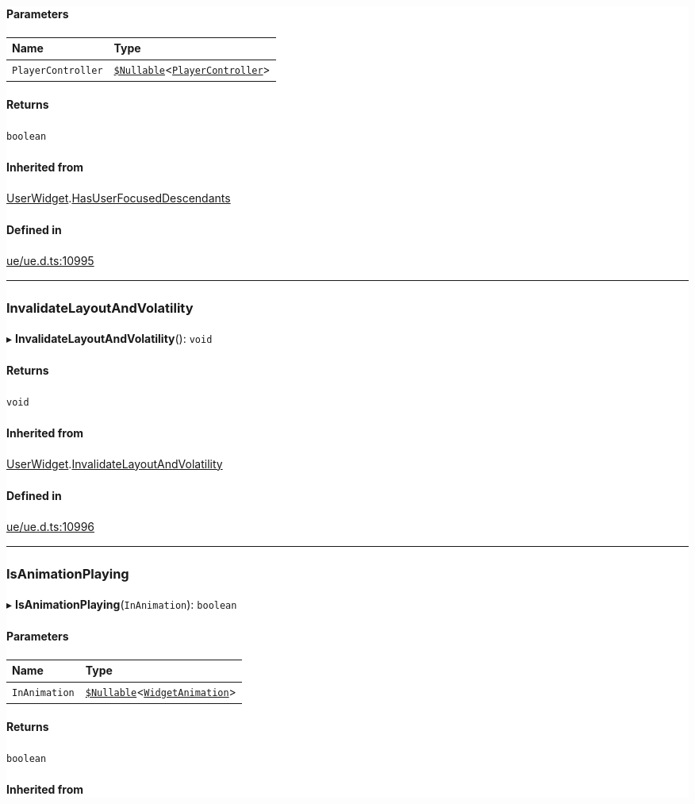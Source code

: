 #### Parameters

| Name | Type |
| :------ | :------ |
| `PlayerController` | [`$Nullable`](../modules/puerts.md#$nullable)<[`PlayerController`](ue_ue.PlayerController.md)\> |

#### Returns

`boolean`

#### Inherited from

[UserWidget](ue_ue.UserWidget.md).[HasUserFocusedDescendants](ue_ue.UserWidget.md#hasuserfocuseddescendants)

#### Defined in

[ue/ue.d.ts:10995](https://github.com/YugMetaverse/yug_typings/blob/25cad34/ue/ue.d.ts#L10995)

___

### InvalidateLayoutAndVolatility

▸ **InvalidateLayoutAndVolatility**(): `void`

#### Returns

`void`

#### Inherited from

[UserWidget](ue_ue.UserWidget.md).[InvalidateLayoutAndVolatility](ue_ue.UserWidget.md#invalidatelayoutandvolatility)

#### Defined in

[ue/ue.d.ts:10996](https://github.com/YugMetaverse/yug_typings/blob/25cad34/ue/ue.d.ts#L10996)

___

### IsAnimationPlaying

▸ **IsAnimationPlaying**(`InAnimation`): `boolean`

#### Parameters

| Name | Type |
| :------ | :------ |
| `InAnimation` | [`$Nullable`](../modules/puerts.md#$nullable)<[`WidgetAnimation`](ue_ue.WidgetAnimation.md)\> |

#### Returns

`boolean`

#### Inherited from

